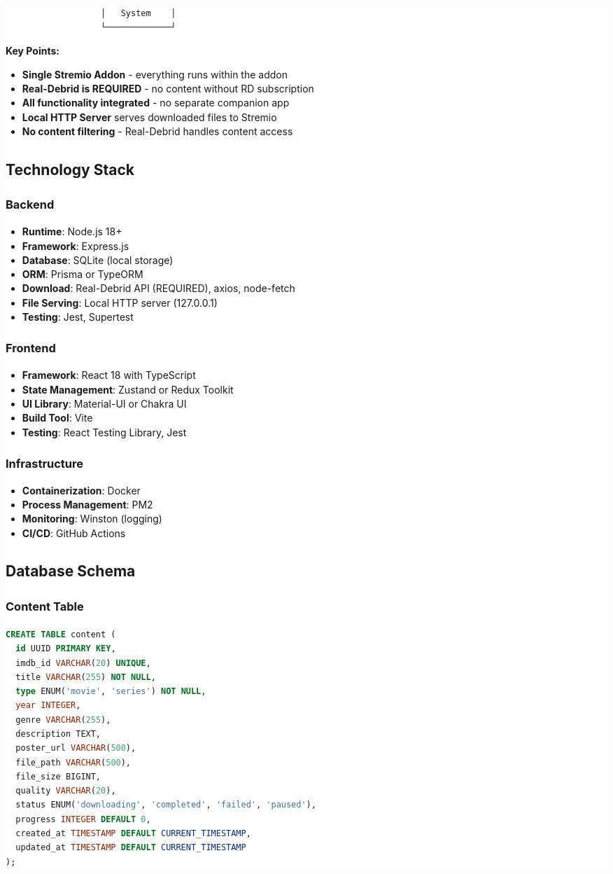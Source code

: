 ```
                   │   System    │
                   └─────────────┘
```

**Key Points:**
- **Single Stremio Addon** - everything runs within the addon
- **Real-Debrid is REQUIRED** - no content without RD subscription
- **All functionality integrated** - no separate companion app
- **Local HTTP Server** serves downloaded files to Stremio
- **No content filtering** - Real-Debrid handles content access

## Technology Stack

### Backend
- **Runtime**: Node.js 18+
- **Framework**: Express.js
- **Database**: SQLite (local storage)
- **ORM**: Prisma or TypeORM
- **Download**: Real-Debrid API (REQUIRED), axios, node-fetch
- **File Serving**: Local HTTP server (127.0.0.1)
- **Testing**: Jest, Supertest

### Frontend
- **Framework**: React 18 with TypeScript
- **State Management**: Zustand or Redux Toolkit
- **UI Library**: Material-UI or Chakra UI
- **Build Tool**: Vite
- **Testing**: React Testing Library, Jest

### Infrastructure
- **Containerization**: Docker
- **Process Management**: PM2
- **Monitoring**: Winston (logging)
- **CI/CD**: GitHub Actions

## Database Schema

### Content Table
```sql
CREATE TABLE content (
  id UUID PRIMARY KEY,
  imdb_id VARCHAR(20) UNIQUE,
  title VARCHAR(255) NOT NULL,
  type ENUM('movie', 'series') NOT NULL,
  year INTEGER,
  genre VARCHAR(255),
  description TEXT,
  poster_url VARCHAR(500),
  file_path VARCHAR(500),
  file_size BIGINT,
  quality VARCHAR(20),
  status ENUM('downloading', 'completed', 'failed', 'paused'),
  progress INTEGER DEFAULT 0,
  created_at TIMESTAMP DEFAULT CURRENT_TIMESTAMP,
  updated_at TIMESTAMP DEFAULT CURRENT_TIMESTAMP
);
```
